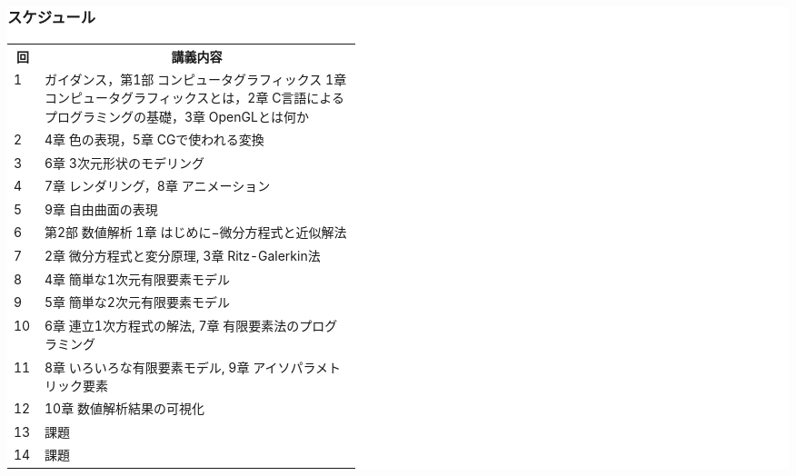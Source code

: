 
<h3>スケジュール</h3>
<table width="455" class="basic">
<tr>
<th nowrap class="center" width="20">回</th>
<th class="center" width="335">講義内容</th>
</tr>
<tr>
<td class="center">1</td>
<td class="left">ガイダンス，第1部 コンピュータグラフィックス 1章 コンピュータグラフィックスとは，2章 C言語によるプログラミングの基礎，3章 OpenGLとは何か<br>
</td>
</tr>
<tr>
<td nowrap class="center">2</td>
<td class="left">4章 色の表現，5章 CGで使われる変換</td>
</tr>
<tr>
<td class="center">3</td>
<td class="left">6章 3次元形状のモデリング</td>
</tr>
<tr>
<td class="center">4</td>
<td class="left">7章 レンダリング，8章 アニメーション</td>
</tr>
<tr>
<td nowrap class="center">5</td>
<td class="left">9章 自由曲面の表現</td>
</tr>
<tr>
<td nowrap class="center">6</td>
<td class="left">第2部 数値解析 1章 はじめに−微分方程式と近似解法</td>
</tr>
<tr>
<td nowrap class="center">7</td>
<td class="left">2章 微分方程式と変分原理, 3章 Ritz-Galerkin法</td>
</tr>
<tr>
<td nowrap class="center">8</td>
<td class="left">4章 簡単な1次元有限要素モデル</td>
</tr>
<tr>
<td nowrap class="center">9</td>
<td class="left">5章 簡単な2次元有限要素モデル</td>
</tr>
<tr>
<td nowrap class="center">10</td>
<td class="left">6章 連立1次方程式の解法, 7章 有限要素法のプログラミング</td>
</tr>
<tr>
<td nowrap class="center">11</td>
<td class="left">8章 いろいろな有限要素モデル, 9章 アイソパラメトリック要素</td>
</tr>
<tr>
<td nowrap class="center">12</td>
<td class="left">10章 数値解析結果の可視化</td>
</tr>
<tr>
<td nowrap class="center">13</td>
<td class="left">課題</td>
</tr>
<tr>
<td nowrap class="center">14</td>
<td class="left">課題</td>
</tr>